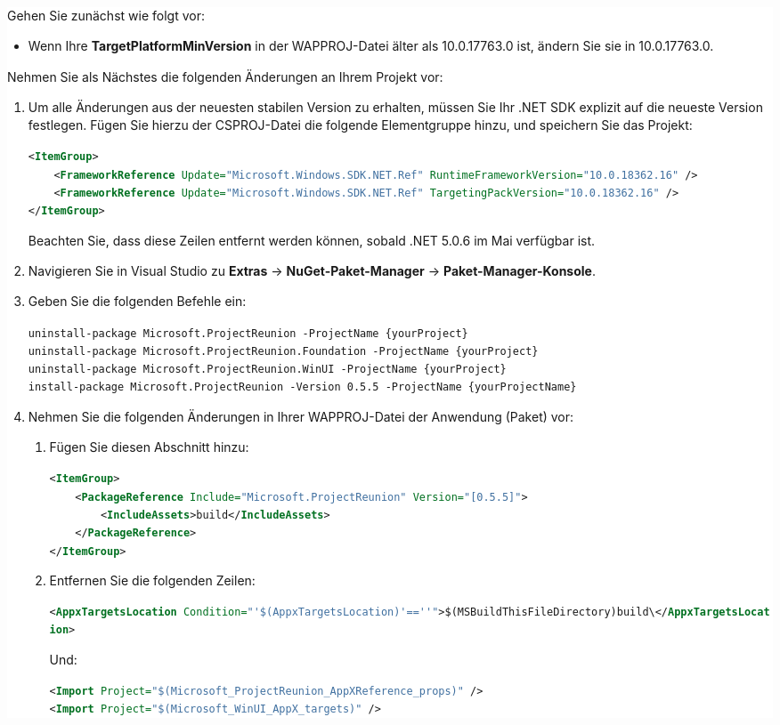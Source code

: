 Gehen Sie zunächst wie folgt vor:
- Wenn Ihre **TargetPlatformMinVersion** in der WAPPROJ-Datei älter als 10.0.17763.0 ist, ändern Sie sie in 10.0.17763.0.

Nehmen Sie als Nächstes die folgenden Änderungen an Ihrem Projekt vor:
1. Um alle Änderungen aus der neuesten stabilen Version zu erhalten, müssen Sie Ihr .NET SDK explizit auf die neueste Version festlegen. Fügen Sie hierzu der CSPROJ-Datei die folgende Elementgruppe hinzu, und speichern Sie das Projekt:

    ```xml
    <ItemGroup>            
        <FrameworkReference Update="Microsoft.Windows.SDK.NET.Ref" RuntimeFrameworkVersion="10.0.18362.16" />
        <FrameworkReference Update="Microsoft.Windows.SDK.NET.Ref" TargetingPackVersion="10.0.18362.16" />
    </ItemGroup>
    ```

    Beachten Sie, dass diese Zeilen entfernt werden können, sobald .NET 5.0.6 im Mai verfügbar ist. 

3. Navigieren Sie in Visual Studio zu **Extras** -> **NuGet-Paket-Manager** -> **Paket-Manager-Konsole**.

4. Geben Sie die folgenden Befehle ein:

    ```Console
    uninstall-package Microsoft.ProjectReunion -ProjectName {yourProject}
    uninstall-package Microsoft.ProjectReunion.Foundation -ProjectName {yourProject}
    uninstall-package Microsoft.ProjectReunion.WinUI -ProjectName {yourProject}
    install-package Microsoft.ProjectReunion -Version 0.5.5 -ProjectName {yourProjectName}
    ```

5. Nehmen Sie die folgenden Änderungen in Ihrer WAPPROJ-Datei der Anwendung (Paket) vor:
  
    1. Fügen Sie diesen Abschnitt hinzu:

        ```xml
        <ItemGroup>
            <PackageReference Include="Microsoft.ProjectReunion" Version="[0.5.5]">
                <IncludeAssets>build</IncludeAssets>
            </PackageReference>
        </ItemGroup>
        ```

    2. Entfernen Sie die folgenden Zeilen:

        ```xml
        <AppxTargetsLocation Condition="'$(AppxTargetsLocation)'==''">$(MSBuildThisFileDirectory)build\</AppxTargetsLocation>
        ```

        Und:

        ```xml
        <Import Project="$(Microsoft_ProjectReunion_AppXReference_props)" />
        <Import Project="$(Microsoft_WinUI_AppX_targets)" />
        ```
